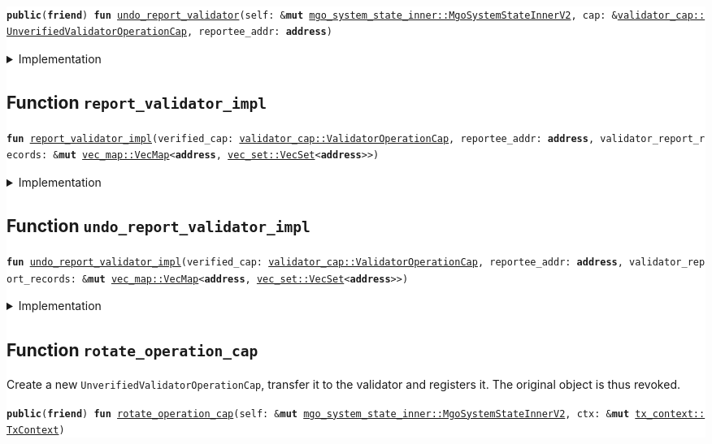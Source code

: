 <pre><code><b>public</b>(<b>friend</b>) <b>fun</b> <a href="mgo_system_state_inner.md#0x3_mgo_system_state_inner_undo_report_validator">undo_report_validator</a>(self: &<b>mut</b> <a href="mgo_system_state_inner.md#0x3_mgo_system_state_inner_MgoSystemStateInnerV2">mgo_system_state_inner::MgoSystemStateInnerV2</a>, cap: &<a href="validator_cap.md#0x3_validator_cap_UnverifiedValidatorOperationCap">validator_cap::UnverifiedValidatorOperationCap</a>, reportee_addr: <b>address</b>)
</code></pre>



<details><summary>Implementation</summary></details>

<a name="0x3_mgo_system_state_inner_report_validator_impl"></a>

## Function `report_validator_impl`



<pre><code><b>fun</b> <a href="mgo_system_state_inner.md#0x3_mgo_system_state_inner_report_validator_impl">report_validator_impl</a>(verified_cap: <a href="validator_cap.md#0x3_validator_cap_ValidatorOperationCap">validator_cap::ValidatorOperationCap</a>, reportee_addr: <b>address</b>, validator_report_records: &<b>mut</b> <a href="dependencies/mgo-framework/vec_map.md#0x2_vec_map_VecMap">vec_map::VecMap</a>&lt;<b>address</b>, <a href="dependencies/mgo-framework/vec_set.md#0x2_vec_set_VecSet">vec_set::VecSet</a>&lt;<b>address</b>&gt;&gt;)
</code></pre>



<details><summary>Implementation</summary></details>

<a name="0x3_mgo_system_state_inner_undo_report_validator_impl"></a>

## Function `undo_report_validator_impl`



<pre><code><b>fun</b> <a href="mgo_system_state_inner.md#0x3_mgo_system_state_inner_undo_report_validator_impl">undo_report_validator_impl</a>(verified_cap: <a href="validator_cap.md#0x3_validator_cap_ValidatorOperationCap">validator_cap::ValidatorOperationCap</a>, reportee_addr: <b>address</b>, validator_report_records: &<b>mut</b> <a href="dependencies/mgo-framework/vec_map.md#0x2_vec_map_VecMap">vec_map::VecMap</a>&lt;<b>address</b>, <a href="dependencies/mgo-framework/vec_set.md#0x2_vec_set_VecSet">vec_set::VecSet</a>&lt;<b>address</b>&gt;&gt;)
</code></pre>



<details><summary>Implementation</summary></details>

<a name="0x3_mgo_system_state_inner_rotate_operation_cap"></a>

## Function `rotate_operation_cap`

Create a new <code>UnverifiedValidatorOperationCap</code>, transfer it to the
validator and registers it. The original object is thus revoked.


<pre><code><b>public</b>(<b>friend</b>) <b>fun</b> <a href="mgo_system_state_inner.md#0x3_mgo_system_state_inner_rotate_operation_cap">rotate_operation_cap</a>(self: &<b>mut</b> <a href="mgo_system_state_inner.md#0x3_mgo_system_state_inner_MgoSystemStateInnerV2">mgo_system_state_inner::MgoSystemStateInnerV2</a>, ctx: &<b>mut</b> <a href="dependencies/mgo-framework/tx_context.md#0x2_tx_context_TxContext">tx_context::TxContext</a>)
</code></pre>
